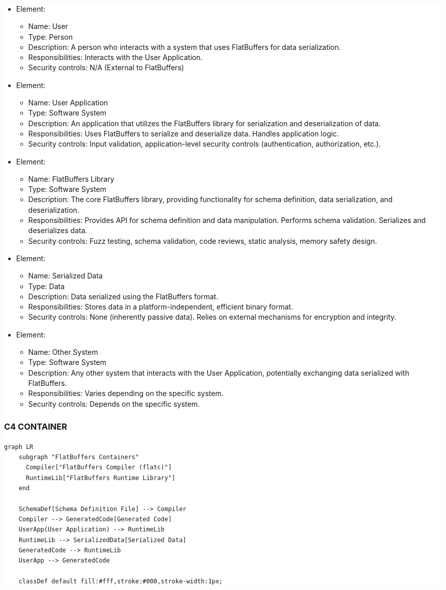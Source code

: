 -   Element:
    -   Name: User
    -   Type: Person
    -   Description: A person who interacts with a system that uses FlatBuffers for data serialization.
    -   Responsibilities: Interacts with the User Application.
    -   Security controls: N/A (External to FlatBuffers)

-   Element:
    -   Name: User Application
    -   Type: Software System
    -   Description: An application that utilizes the FlatBuffers library for serialization and deserialization of data.
    -   Responsibilities: Uses FlatBuffers to serialize and deserialize data. Handles application logic.
    -   Security controls: Input validation, application-level security controls (authentication, authorization, etc.).

-   Element:
    -   Name: FlatBuffers Library
    -   Type: Software System
    -   Description: The core FlatBuffers library, providing functionality for schema definition, data serialization, and deserialization.
    -   Responsibilities: Provides API for schema definition and data manipulation. Performs schema validation. Serializes and deserializes data.
    -   Security controls: Fuzz testing, schema validation, code reviews, static analysis, memory safety design.

-   Element:
    -   Name: Serialized Data
    -   Type: Data
    -   Description: Data serialized using the FlatBuffers format.
    -   Responsibilities: Stores data in a platform-independent, efficient binary format.
    -   Security controls: None (inherently passive data). Relies on external mechanisms for encryption and integrity.

-   Element:
    -   Name: Other System
    -   Type: Software System
    -   Description: Any other system that interacts with the User Application, potentially exchanging data serialized with FlatBuffers.
    -   Responsibilities: Varies depending on the specific system.
    -   Security controls: Depends on the specific system.

### C4 CONTAINER

```mermaid
graph LR
    subgraph "FlatBuffers Containers"
      Compiler["FlatBuffers Compiler (flatc)"]
      RuntimeLib["FlatBuffers Runtime Library"]
    end

    SchemaDef[Schema Definition File] --> Compiler
    Compiler --> GeneratedCode[Generated Code]
    UserApp(User Application) --> RuntimeLib
    RuntimeLib --> SerializedData[Serialized Data]
    GeneratedCode --> RuntimeLib
    UserApp --> GeneratedCode

    classDef default fill:#fff,stroke:#000,stroke-width:1px;
```
